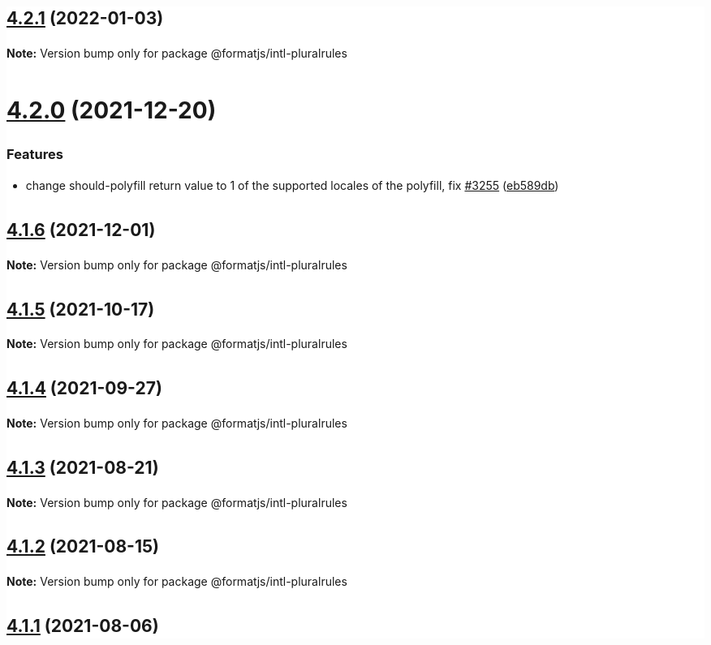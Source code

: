 ## [4.2.1](https://github.com/formatjs/formatjs/compare/@formatjs/intl-pluralrules@4.2.0...@formatjs/intl-pluralrules@4.2.1) (2022-01-03)

**Note:** Version bump only for package @formatjs/intl-pluralrules

# [4.2.0](https://github.com/formatjs/formatjs/compare/@formatjs/intl-pluralrules@4.1.6...@formatjs/intl-pluralrules@4.2.0) (2021-12-20)

### Features

* change should-polyfill return value to 1 of the supported locales of the polyfill, fix [#3255](https://github.com/formatjs/formatjs/issues/3255) ([eb589db](https://github.com/formatjs/formatjs/commit/eb589dbf048fd549d186e87a011a9c767ed94d98))

## [4.1.6](https://github.com/formatjs/formatjs/compare/@formatjs/intl-pluralrules@4.1.5...@formatjs/intl-pluralrules@4.1.6) (2021-12-01)

**Note:** Version bump only for package @formatjs/intl-pluralrules

## [4.1.5](https://github.com/formatjs/formatjs/compare/@formatjs/intl-pluralrules@4.1.4...@formatjs/intl-pluralrules@4.1.5) (2021-10-17)

**Note:** Version bump only for package @formatjs/intl-pluralrules

## [4.1.4](https://github.com/formatjs/formatjs/compare/@formatjs/intl-pluralrules@4.1.3...@formatjs/intl-pluralrules@4.1.4) (2021-09-27)

**Note:** Version bump only for package @formatjs/intl-pluralrules

## [4.1.3](https://github.com/formatjs/formatjs/compare/@formatjs/intl-pluralrules@4.1.2...@formatjs/intl-pluralrules@4.1.3) (2021-08-21)

**Note:** Version bump only for package @formatjs/intl-pluralrules

## [4.1.2](https://github.com/formatjs/formatjs/compare/@formatjs/intl-pluralrules@4.1.1...@formatjs/intl-pluralrules@4.1.2) (2021-08-15)

**Note:** Version bump only for package @formatjs/intl-pluralrules

## [4.1.1](https://github.com/formatjs/formatjs/compare/@formatjs/intl-pluralrules@4.1.0...@formatjs/intl-pluralrules@4.1.1) (2021-08-06)
